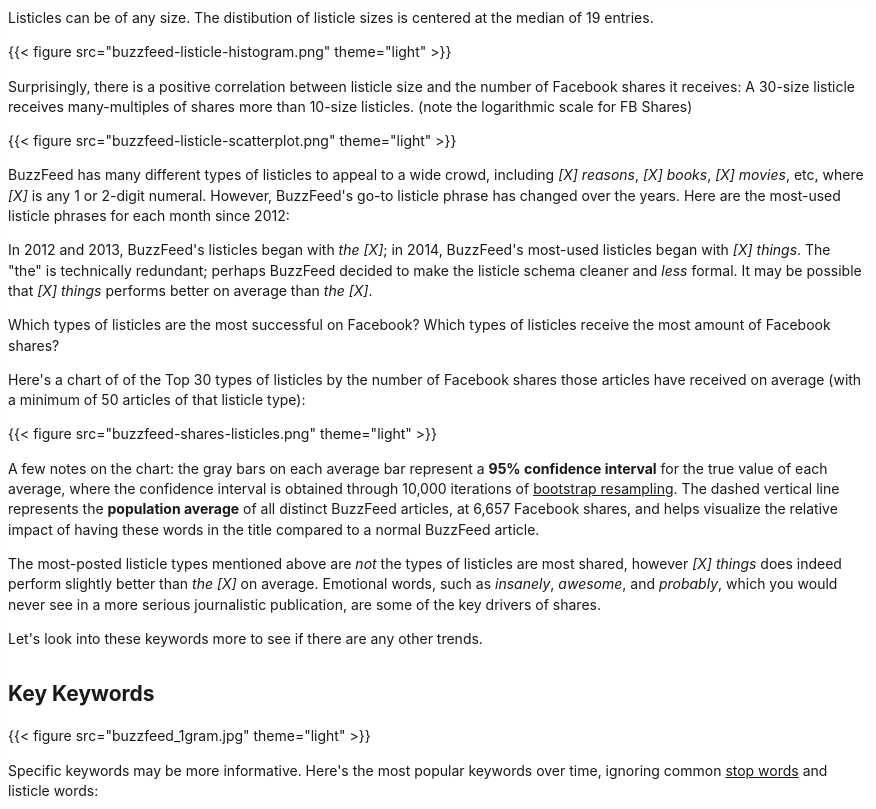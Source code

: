 Listicles can be of any size. The distibution of listicle sizes is centered at the median of 19 entries.

{{< figure src="buzzfeed-listicle-histogram.png" theme="light" >}}

Surprisingly, there is a positive correlation between listicle size and the number of Facebook shares it receives: A 30-size listicle receives many-multiples of shares more than 10-size listicles. (note the logarithmic scale for FB Shares)

{{< figure src="buzzfeed-listicle-scatterplot.png" theme="light" >}}

BuzzFeed has many different types of listicles to appeal to a wide crowd, including _[X] reasons_, _[X] books_, _[X] movies_, etc, where _[X]_ is any 1 or 2-digit numeral. However, BuzzFeed's go-to listicle phrase has changed over the years. Here are the most-used listicle phrases for each month since 2012:

<iframe style="width: 100%; max-width: 450px; height: 300px" src="https://docs.google.com/spreadsheets/d/1U9SWJsmepYdb6YjWCFzM0gsuuDC5PBeFJZkTmJ568fs/pubhtml?gid=1424838564&amp;single=true&amp;widget=true&amp;headers=false"></iframe>

In 2012 and 2013, BuzzFeed's listicles began with _the [X]_; in 2014, BuzzFeed's most-used listicles began with _[X] things_. The "the" is technically redundant; perhaps BuzzFeed decided to make the listicle schema cleaner and _less_ formal. It may be possible that _[X] things_ performs better on average than _the [X]_.

Which types of listicles are the most successful on Facebook? Which types of listicles receive the most amount of Facebook shares?

Here's a chart of of the Top 30 types of listicles by the number of Facebook shares those articles have received on average (with a minimum of 50 articles of that listicle type):

{{< figure src="buzzfeed-shares-listicles.png" theme="light" >}}

A few notes on the chart: the gray bars on each average bar represent a **95% confidence interval** for the true value of each average, where the confidence interval is obtained through 10,000 iterations of [bootstrap resampling](http://en.wikipedia.org/wiki/Bootstrapping_%28statistics%29). The dashed vertical line represents the **population average** of all distinct BuzzFeed articles, at 6,657 Facebook shares, and helps visualize the relative impact of having these words in the title compared to a normal BuzzFeed article.

The most-posted listicle types mentioned above are _not_ the types of listicles are most shared, however _[X] things_ does indeed perform slightly better than _the [X]_ on average. Emotional words, such as _insanely_, _awesome_, and _probably_, which you would never see in a more serious journalistic publication, are some of the key drivers of shares.

Let's look into these keywords more to see if there are any other trends.

## Key Keywords

{{< figure src="buzzfeed_1gram.jpg" theme="light" >}}

Specific keywords may be more informative. Here's the most popular keywords over time, ignoring common [stop words](http://en.wikipedia.org/wiki/Stop_words) and listicle words:

<iframe style="width: 100%; max-width: 450px; height: 300px" src="https://docs.google.com/spreadsheets/d/1U9SWJsmepYdb6YjWCFzM0gsuuDC5PBeFJZkTmJ568fs/pubhtml?gid=1106341985&amp;single=true&amp;widget=true&amp;headers=false"></iframe>
